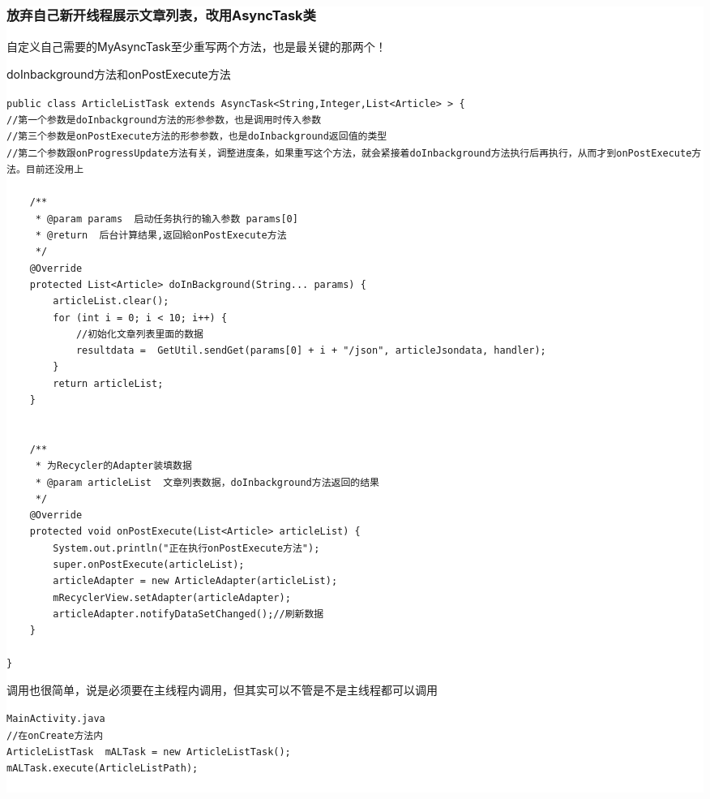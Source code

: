 

### 放弃自己新开线程展示文章列表，改用AsyncTask类

自定义自己需要的MyAsyncTask至少重写两个方法，也是最关键的那两个！

doInbackground方法和onPostExecute方法

```
public class ArticleListTask extends AsyncTask<String,Integer,List<Article> > {
//第一个参数是doInbackground方法的形参参数，也是调用时传入参数
//第三个参数是onPostExecute方法的形参参数，也是doInbackground返回值的类型
//第二个参数跟onProgressUpdate方法有关，调整进度条，如果重写这个方法，就会紧接着doInbackground方法执行后再执行，从而才到onPostExecute方法。目前还没用上
    
    /**
     * @param params  启动任务执行的输入参数 params[0]
     * @return  后台计算结果,返回給onPostExecute方法
     */
    @Override
    protected List<Article> doInBackground(String... params) {
        articleList.clear();
        for (int i = 0; i < 10; i++) {
            //初始化文章列表里面的数据
            resultdata =  GetUtil.sendGet(params[0] + i + "/json", articleJsondata, handler);
        }
        return articleList;
    }


    /**
     * 为Recycler的Adapter装填数据
     * @param articleList  文章列表数据，doInbackground方法返回的结果
     */
    @Override
    protected void onPostExecute(List<Article> articleList) {
        System.out.println("正在执行onPostExecute方法");
        super.onPostExecute(articleList);
        articleAdapter = new ArticleAdapter(articleList);
        mRecyclerView.setAdapter(articleAdapter);
        articleAdapter.notifyDataSetChanged();//刷新数据
    }

}
```

调用也很简单，说是必须要在主线程内调用，但其实可以不管是不是主线程都可以调用

```
MainActivity.java
//在onCreate方法内
ArticleListTask  mALTask = new ArticleListTask();
mALTask.execute(ArticleListPath);


```
